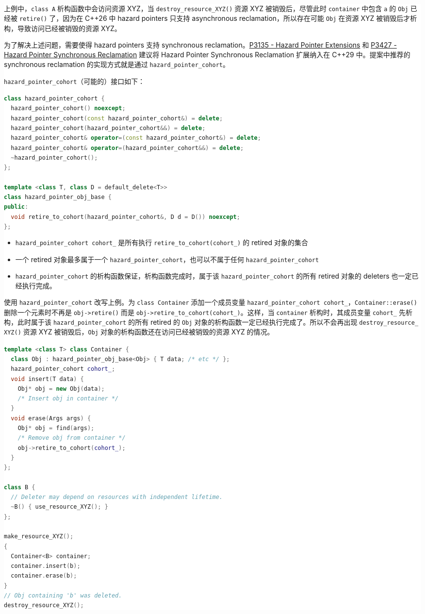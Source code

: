 上例中，`class A` 析构函数中会访问资源 XYZ，当 `destroy_resource_XYZ()` 资源 XYZ 被销毁后，尽管此时 `container` 中包含 `a` 的 `Obj` 已经被 `retire()` 了，因为在 C++26 中 hazard pointers 只支持 asynchronous reclamation，所以存在可能 `Obj` 在资源 XYZ 被销毁后才析构，导致访问已经被销毁的资源 XYZ。

为了解决上述问题，需要使得 hazard pointers 支持 synchronous reclamation。[P3135 - Hazard Pointer Extensions](https://wg21.link/p3135) 和 [P3427 - Hazard Pointer Synchronous Reclamation](https://wg21.link/p3427) 建议将 Hazard Pointer Synchronous Reclamation 扩展纳入在 C++29 中。提案中推荐的 synchronous reclamation 的实现方式就是通过 `hazard_pointer_cohort`。

`hazard_pointer_cohort`（可能的）接口如下：

```cpp
class hazard_pointer_cohort {
  hazard_pointer_cohort() noexcept;
  hazard_pointer_cohort(const hazard_pointer_cohort&) = delete;
  hazard_pointer_cohort(hazard_pointer_cohort&&) = delete;
  hazard_pointer_cohort& operator=(const hazard_pointer_cohort&) = delete;
  hazard_pointer_cohort& operator=(hazard_pointer_cohort&&) = delete;
  ~hazard_pointer_cohort();
};

template <class T, class D = default_delete<T>>
class hazard_pointer_obj_base {
public:
  void retire_to_cohort(hazard_pointer_cohort&, D d = D()) noexcept;
};
```

- `hazard_pointer_cohort cohort_` 是所有执行 `retire_to_cohort(cohort_)` 的 retired 对象的集合

- 一个 retired 对象最多属于一个 `hazard_pointer_cohort`，也可以不属于任何 `hazard_pointer_cohort`

- `hazard_pointer_cohort` 的析构函数保证，析构函数完成时，属于该 `hazard_pointer_cohort` 的所有 retired 对象的 deleters 也一定已经执行完成。

使用 `hazard_pointer_cohort` 改写上例。为 `class Container` 添加一个成员变量 `hazard_pointer_cohort cohort_`，`Container::erase()` 删除一个元素时不再是 `obj->retire()` 而是 `obj->retire_to_cohort(cohort_)`。这样，当 `container` 析构时，其成员变量 `cohort_` 先析构，此时属于该 `hazard_pointer_cohort` 的所有 retired 的 `Obj` 对象的析构函数一定已经执行完成了。所以不会再出现 `destroy_resource_XYZ()` 资源 XYZ 被销毁后，`Obj` 对象的析构函数还在访问已经被销毁的资源 XYZ 的情况。

```cpp
template <class T> class Container {
  class Obj : hazard_pointer_obj_base<Obj> { T data; /* etc */ };
  hazard_pointer_cohort cohort_;
  void insert(T data) {
    Obj* obj = new Obj(data);
    /* Insert obj in container */
  }
  void erase(Args args) {
    Obj* obj = find(args);
    /* Remove obj from container */
    obj->retire_to_cohort(cohort_);
  }
};

class B {
  // Deleter may depend on resources with independent lifetime.
  ~B() { use_resource_XYZ(); }
};

make_resource_XYZ();
{
  Container<B> container;
  container.insert(b);
  container.erase(b);
}
// Obj containing 'b' was deleted.
destroy_resource_XYZ();
```